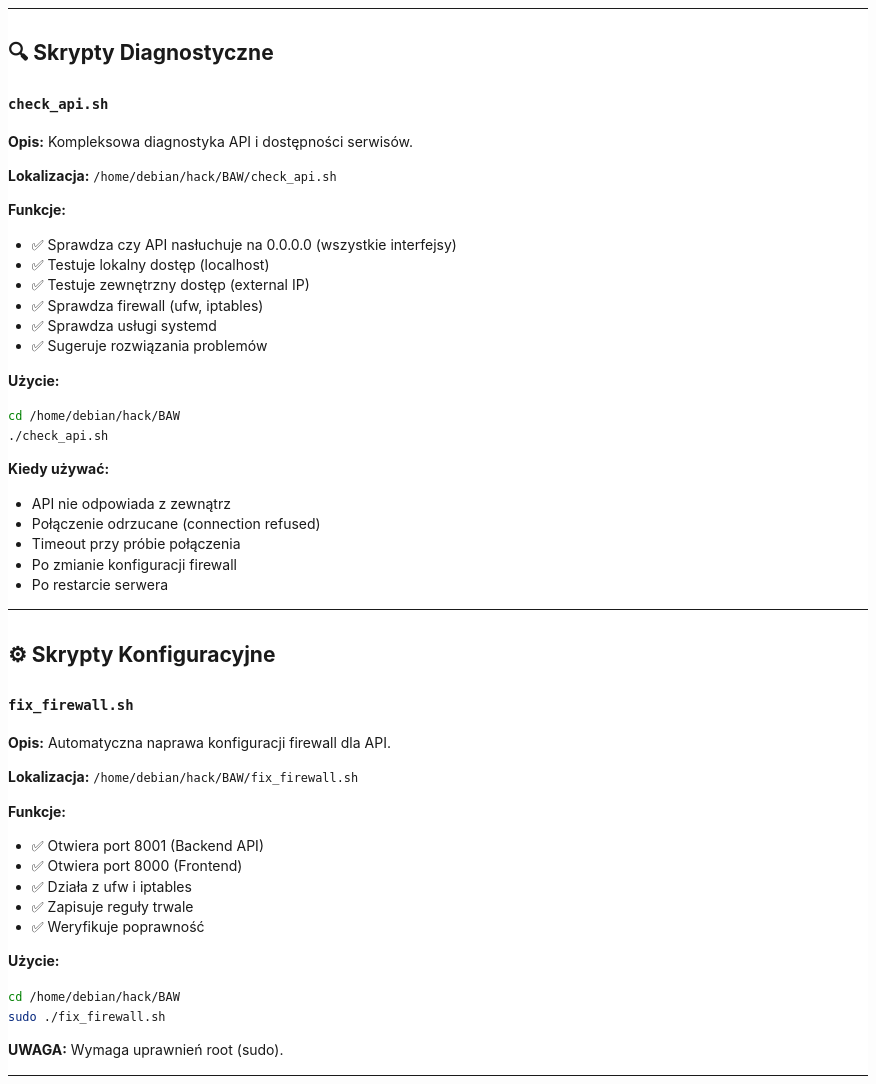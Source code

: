 
---

## 🔍 Skrypty Diagnostyczne

### `check_api.sh`

**Opis:** Kompleksowa diagnostyka API i dostępności serwisów.

**Lokalizacja:** `/home/debian/hack/BAW/check_api.sh`

**Funkcje:**
- ✅ Sprawdza czy API nasłuchuje na 0.0.0.0 (wszystkie interfejsy)
- ✅ Testuje lokalny dostęp (localhost)
- ✅ Testuje zewnętrzny dostęp (external IP)
- ✅ Sprawdza firewall (ufw, iptables)
- ✅ Sprawdza usługi systemd
- ✅ Sugeruje rozwiązania problemów

**Użycie:**
```bash
cd /home/debian/hack/BAW
./check_api.sh
```

**Kiedy używać:**
- API nie odpowiada z zewnątrz
- Połączenie odrzucane (connection refused)
- Timeout przy próbie połączenia
- Po zmianie konfiguracji firewall
- Po restarcie serwera

---

## ⚙️ Skrypty Konfiguracyjne

### `fix_firewall.sh`

**Opis:** Automatyczna naprawa konfiguracji firewall dla API.

**Lokalizacja:** `/home/debian/hack/BAW/fix_firewall.sh`

**Funkcje:**
- ✅ Otwiera port 8001 (Backend API)
- ✅ Otwiera port 8000 (Frontend)
- ✅ Działa z ufw i iptables
- ✅ Zapisuje reguły trwale
- ✅ Weryfikuje poprawność

**Użycie:**
```bash
cd /home/debian/hack/BAW
sudo ./fix_firewall.sh
```

**UWAGA:** Wymaga uprawnień root (sudo).

---